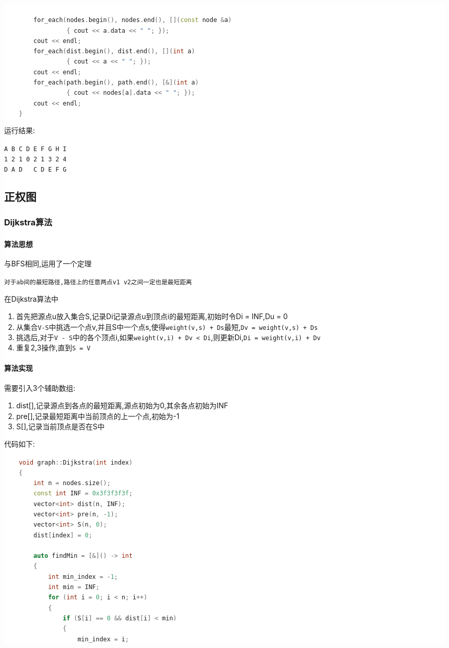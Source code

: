 ```c++

        for_each(nodes.begin(), nodes.end(), [](const node &a)
                 { cout << a.data << " "; });
        cout << endl;
        for_each(dist.begin(), dist.end(), [](int a)
                 { cout << a << " "; });
        cout << endl;
        for_each(path.begin(), path.end(), [&](int a)
                 { cout << nodes[a].data << " "; });
        cout << endl;
    }

```

运行结果:

    A B C D E F G H I
    1 2 1 0 2 1 3 2 4
    D A D   C D E F G

## 正权图

### Dijkstra算法

#### 算法思想

与BFS相同,运用了一个定理

    对于ab间的最短路径,路径上的任意两点v1 v2之间一定也是最短距离

在Dijkstra算法中

1. 首先把源点u放入集合S,记录Di记录源点u到顶点i的最短距离,初始时令Di = INF,Du = 0
2. 从集合`V-S`中挑选一个点v,并且S中一个点s,使得`weight(v,s) + Ds`最短,`Dv = weight(v,s) + Ds`
3. 挑选后,对于`V - S`中的各个顶点i,如果`weight(v,i) + Dv < Di`,则更新Di,`Di = weight(v,i) + Dv`
4. 重复2,3操作,直到`S = V`

#### 算法实现

需要引入3个辅助数组:

1. dist[],记录源点到各点的最短距离,源点初始为0,其余各点初始为INF
2. pre[],记录最短距离中当前顶点的上一个点,初始为-1
3. S[],记录当前顶点是否在S中


代码如下:

```c++
    void graph::Dijkstra(int index)
    {
        int n = nodes.size();
        const int INF = 0x3f3f3f3f;
        vector<int> dist(n, INF);
        vector<int> pre(n, -1);
        vector<int> S(n, 0);
        dist[index] = 0;

        auto findMin = [&]() -> int
        {
            int min_index = -1;
            int min = INF;
            for (int i = 0; i < n; i++)
            {
                if (S[i] == 0 && dist[i] < min)
                {
                    min_index = i;
```